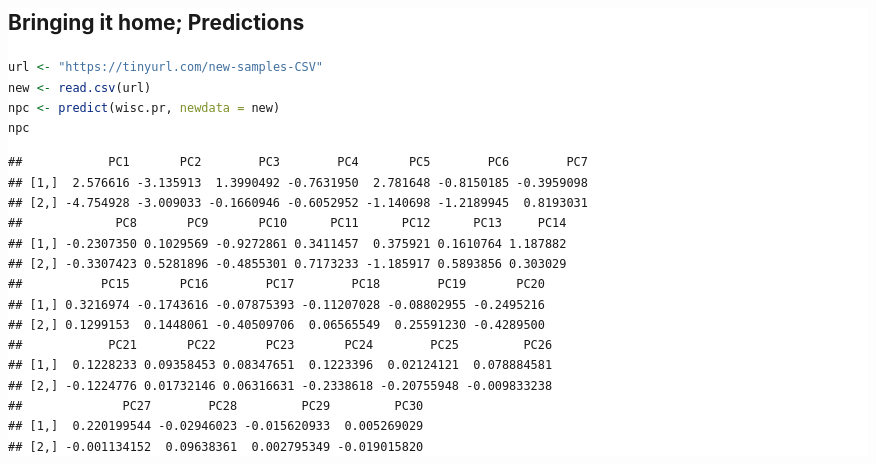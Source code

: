 ## Bringing it home; Predictions

``` r
url <- "https://tinyurl.com/new-samples-CSV"
new <- read.csv(url)
npc <- predict(wisc.pr, newdata = new)
npc
```

    ##            PC1       PC2        PC3        PC4       PC5        PC6        PC7
    ## [1,]  2.576616 -3.135913  1.3990492 -0.7631950  2.781648 -0.8150185 -0.3959098
    ## [2,] -4.754928 -3.009033 -0.1660946 -0.6052952 -1.140698 -1.2189945  0.8193031
    ##             PC8       PC9       PC10      PC11      PC12      PC13     PC14
    ## [1,] -0.2307350 0.1029569 -0.9272861 0.3411457  0.375921 0.1610764 1.187882
    ## [2,] -0.3307423 0.5281896 -0.4855301 0.7173233 -1.185917 0.5893856 0.303029
    ##           PC15       PC16        PC17        PC18        PC19       PC20
    ## [1,] 0.3216974 -0.1743616 -0.07875393 -0.11207028 -0.08802955 -0.2495216
    ## [2,] 0.1299153  0.1448061 -0.40509706  0.06565549  0.25591230 -0.4289500
    ##            PC21       PC22       PC23       PC24        PC25         PC26
    ## [1,]  0.1228233 0.09358453 0.08347651  0.1223396  0.02124121  0.078884581
    ## [2,] -0.1224776 0.01732146 0.06316631 -0.2338618 -0.20755948 -0.009833238
    ##              PC27        PC28         PC29         PC30
    ## [1,]  0.220199544 -0.02946023 -0.015620933  0.005269029
    ## [2,] -0.001134152  0.09638361  0.002795349 -0.019015820
